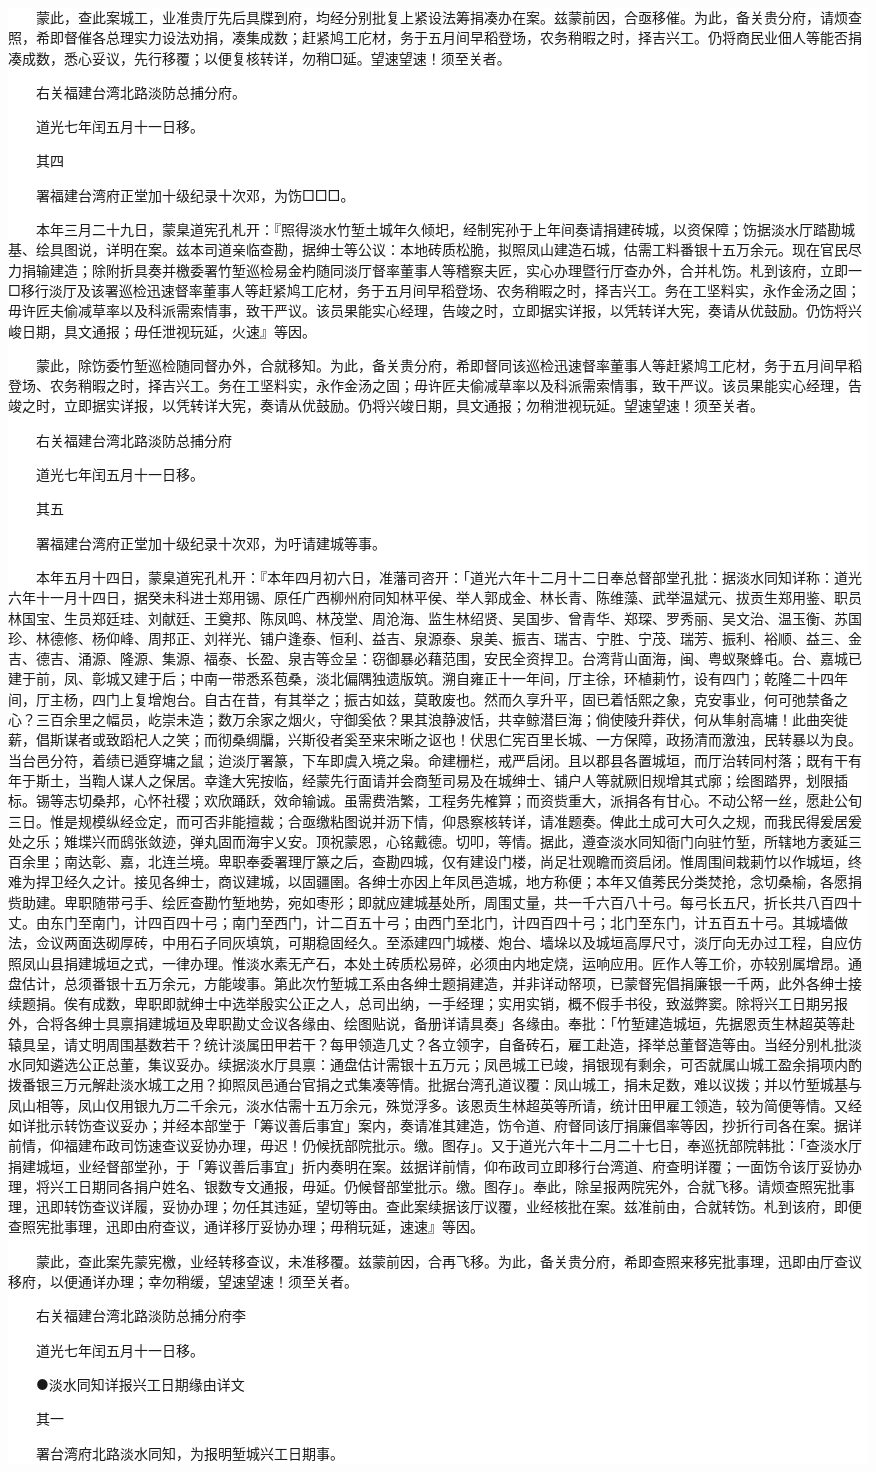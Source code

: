 　　蒙此，查此案城工，业准贵厅先后具牒到府，均经分别批复上紧设法筹捐凑办在案。兹蒙前因，合亟移催。为此，备关贵分府，请烦查照，希即督催各总理实力设法劝捐，凑集成数；赶紧鸠工庀材，务于五月间早稻登场，农务稍暇之时，择吉兴工。仍将商民业佃人等能否捐凑成数，悉心妥议，先行移覆；以便复核转详，勿稍□延。望速望速！须至关者。

　　右关福建台湾北路淡防总捕分府。

　　道光七年闰五月十一日移。

　　其四

　　署福建台湾府正堂加十级纪录十次邓，为饬□□□。

　　本年三月二十九日，蒙臬道宪孔札开：『照得淡水竹堑土城年久倾圯，经制宪孙于上年间奏请捐建砖城，以资保障；饬据淡水厅踏勘城基、绘具图说，详明在案。兹本司道亲临查勘，据绅士等公议：本地砖质松脆，拟照凤山建造石城，估需工料番银十五万余元。现在官民尽力捐输建造；除附折具奏并檄委署竹堑巡检易金杓随同淡厅督率董事人等稽察夫匠，实心办理暨行厅查办外，合并札饬。札到该府，立即一□移行淡厅及该署巡检迅速督率董事人等赶紧鸠工庀材，务于五月间早稻登场、农务稍暇之时，择吉兴工。务在工坚料实，永作金汤之固；毋许匠夫偷减草率以及科派需索情事，致干严议。该员果能实心经理，告竣之时，立即据实详报，以凭转详大宪，奏请从优鼓励。仍饬将兴峻日期，具文通报；毋任泄视玩延，火速』等因。

　　蒙此，除饬委竹堑巡检随同督办外，合就移知。为此，备关贵分府，希即督同该巡检迅速督率董事人等赶紧鸠工庀材，务于五月间早稻登场、农务稍暇之时，择吉兴工。务在工坚料实，永作金汤之固；毋许匠夫偷减草率以及科派需索情事，致干严议。该员果能实心经理，告竣之时，立即据实详报，以凭转详大宪，奏请从优鼓励。仍将兴竣日期，具文通报；勿稍泄视玩延。望速望速！须至关者。

　　右关福建台湾北路淡防总捕分府

　　道光七年闰五月十一日移。

　　其五

　　署福建台湾府正堂加十级纪录十次邓，为吁请建城等事。

　　本年五月十四日，蒙臬道宪孔札开：『本年四月初六日，准藩司咨开：「道光六年十二月十二日奉总督部堂孔批：据淡水同知详称：道光六年十一月十四日，据癸未科进士郑用锡、原任广西柳州府同知林平侯、举人郭成金、林长青、陈维藻、武举温斌元、拔贡生郑用鉴、职员林国宝、生员郑廷珪、刘献廷、王奠邦、陈凤鸣、林茂堂、周沧海、监生林绍贤、吴国步、曾青华、郑琛、罗秀丽、吴文治、温玉衡、苏国珍、林德修、杨仰峰、周邦正、刘祥光、铺户逢泰、恒利、益吉、泉源泰、泉美、振吉、瑞吉、宁胜、宁茂、瑞芳、振利、裕顺、益三、金吉、德吉、涌源、隆源、集源、福泰、长盈、泉吉等佥呈：窃御暴必藉范围，安民全资捍卫。台湾背山面海，闽、粤蚁聚蜂屯。台、嘉城已建于前，凤、彰城又建于后；中南一带悉系苞桑，淡北偏隅独遗版筑。溯自雍正十一年间，厅主徐，环植莿竹，设有四门；乾隆二十四年间，厅主杨，四门上复增炮台。自古在昔，有其举之；振古如兹，莫敢废也。然而久享升平，固已着恬熙之象，克安事业，何可弛禁备之心？三百余里之幅员，屹崇未造；数万余家之烟火，守御奚依？果其浪静波恬，共幸鲸潜巨海；倘使陵升莽伏，何从隼射高墉！此曲突徙薪，倡斯谋者或致蹈杞人之笑；而彻桑绸牖，兴斯役者奚至来宋晰之讴也！伏思仁宪百里长城、一方保障，政扬清而激浊，民转暴以为良。当台邑分符，着绩已遁穿墉之鼠；迨淡厅署篆，下车即虞入境之枭。命建栅栏，戒严启闭。且以郡县各置城垣，而厅治转同村落；既有干有年于斯土，当鞫人谋人之保居。幸逢大宪按临，经蒙先行面请并会商堑司易及在城绅士、铺户人等就厥旧规增其式廓；绘图踏界，划限插标。锡等志切桑邦，心怀社稷；欢欣踊跃，效命输诚。虽需费浩繁，工程务先榷算；而资赀重大，派捐各有甘心。不动公帑一丝，愿赴公旬三日。惟是规模纵经佥定，而可否非能擅裁；合亟缴粘图说并沥下情，仰恳察核转详，请准题奏。俾此土成可大可久之规，而我民得爰居爰处之乐；雉堞兴而鸱张敛迹，弹丸固而海宇乂安。顶祝蒙恩，心铭戴德。切叩，等情。据此，遵查淡水同知衙门向驻竹堑，所辖地方袤延三百余里；南达彰、嘉，北连兰境。卑职奉委署理厅篆之后，查勘四城，仅有建设门楼，尚足壮观瞻而资启闭。惟周围间栽莿竹以作城垣，终难为捍卫经久之计。接见各绅士，商议建城，以固疆圉。各绅士亦因上年凤邑造城，地方称便；本年又值莠民分类焚抢，念切桑榆，各愿捐赀助建。卑职随带弓手、绘匠查勘竹堑地势，宛如枣形；即就应建城基处所，周围丈量，共一千六百八十弓。每弓长五尺，折长共八百四十丈。由东门至南门，计四百四十弓；南门至西门，计二百五十弓；由西门至北门，计四百四十弓；北门至东门，计五百五十弓。其城墙做法，佥议两面迭砌厚砖，中用石子同灰填筑，可期稳固经久。至添建四门城楼、炮台、墙垛以及城垣高厚尺寸，淡厅向无办过工程，自应仿照凤山县捐建城垣之式，一律办理。惟淡水素无产石，本处土砖质松易碎，必须由内地定烧，运响应用。匠作人等工价，亦较别属增昂。通盘估计，总须番银十五万余元，方能竣事。第此次竹堑城工系由各绅士题捐建造，并非详动帑项，已蒙督宪倡捐廉银一千两，此外各绅士接续题捐。俟有成数，卑职即就绅士中选举殷实公正之人，总司出纳，一手经理；实用实销，概不假手书役，致滋弊窦。除将兴工日期另报外，合将各绅士具禀捐建城垣及卑职勘丈佥议各缘由、绘图贴说，备册详请具奏」各缘由。奉批：「竹堑建造城垣，先据恩贡生林超英等赴辕具呈，请丈明周围基数若干？统计淡属田甲若干？每甲领造几丈？各立领字，自备砖石，雇工赴造，择举总董督造等由。当经分别札批淡水同知遴选公正总董，集议妥办。续据淡水厅具禀：通盘估计需银十五万元；凤邑城工已竣，捐银现有剩余，可否就属山城工盈余捐项内酌拨番银三万元解赴淡水城工之用？抑照凤邑通台官捐之式集凑等情。批据台湾孔道议覆：凤山城工，捐未足数，难以议拨；并以竹堑城基与凤山相等，凤山仅用银九万二千余元，淡水估需十五万余元，殊觉浮多。该恩贡生林超英等所请，统计田甲雇工领造，较为简便等情。又经如详批示转饬查议妥办；并经本部堂于「筹议善后事宜」案内，奏请准其建造，饬令道、府督同该厅捐廉倡率等因，抄折行司各在案。据详前情，仰福建布政司饬速查议妥协办理，毋迟！仍候抚部院批示。缴。图存」。又于道光六年十二月二十七日，奉巡抚部院韩批：「查淡水厅捐建城垣，业经督部堂孙，于「筹议善后事宜」折内奏明在案。兹据详前情，仰布政司立即移行台湾道、府查明详覆；一面饬令该厅妥协办理，将兴工日期同各捐户姓名、银数专文通报，毋延。仍候督部堂批示。缴。图存」。奉此，除呈报两院宪外，合就飞移。请烦查照宪批事理，迅即转饬查议详履，妥协办理；勿任其违延，望切等由。查此案续据该厅议覆，业经核批在案。兹准前由，合就转饬。札到该府，即便查照宪批事理，迅即由府查议，通详移厅妥协办理；毋稍玩延，速速』等因。

　　蒙此，查此案先蒙宪檄，业经转移查议，未准移覆。兹蒙前因，合再飞移。为此，备关贵分府，希即查照来移宪批事理，迅即由厅查议移府，以便通详办理；幸勿稍缓，望速望速！须至关者。

　　右关福建台湾北路淡防总捕分府李

　　道光七年闰五月十一日移。

　　●淡水同知详报兴工日期缘由详文

　　其一

　　署台湾府北路淡水同知，为报明堑城兴工日期事。
